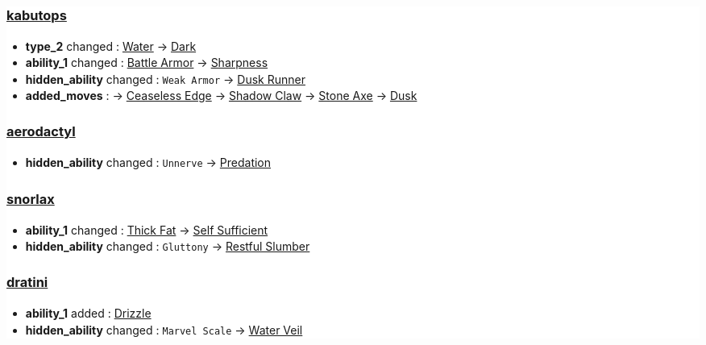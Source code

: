 ### <a href="https://dex.showdowndav.dynv6.net/pokemon/kabutops">kabutops</a>
- **type_2** changed : <a href="https://dex.showdowndav.dynv6.net/types/water">Water</a> → <a href="https://dex.showdowndav.dynv6.net/types/dark">Dark</a>
- **ability_1** changed : <a href="https://dex.showdowndav.dynv6.net/abilities/battlearmor" title="This Pokemon cannot be struck by a critical hit.">Battle Armor</a> → <a href="https://dex.showdowndav.dynv6.net/abilities/sharpness" title="This Pokemon's slicing moves have their power multiplied by 1.5.">Sharpness</a>
- **hidden_ability** changed : `Weak Armor` → <a href="https://dex.showdowndav.dynv6.net/abilities/duskrunner">Dusk Runner</a>
- **added_moves** :
  -> <a href="https://dex.showdowndav.dynv6.net/moves/ceaselessedge" title="Sets a layer of Spikes on the opposing side.">Ceaseless Edge</a>
  -> <a href="https://dex.showdowndav.dynv6.net/moves/shadowclaw" title="High critical hit ratio.">Shadow Claw</a>
  -> <a href="https://dex.showdowndav.dynv6.net/moves/stoneaxe" title="Sets Stealth Rock on the target's side.">Stone Axe</a>
  -> <a href="https://dex.showdowndav.dynv6.net/moves/dusk" title="For 5 turns, Ghost hits Normal. Ghost and Dark moves secondary chances are doubled. Ghost and Dark resisted moves hit normally.">Dusk</a>

### <a href="https://dex.showdowndav.dynv6.net/pokemon/aerodactyl">aerodactyl</a>
- **hidden_ability** changed : `Unnerve` → <a href="https://dex.showdowndav.dynv6.net/abilities/predation" title="If heavier then opponent, this Pokemon's attacks have their power multiplied by 1.3.">Predation</a>

### <a href="https://dex.showdowndav.dynv6.net/pokemon/snorlax">snorlax</a>
- **ability_1** changed : <a href="https://dex.showdowndav.dynv6.net/abilities/thickfat" title="Fire-/Ice-type moves against this Pokemon deal damage with a halved offensive stat.">Thick Fat</a> → <a href="https://dex.showdowndav.dynv6.net/abilities/selfsufficient" title="At the end of every turn, this Pokemon restores 1/16 of its max HP.">Self Sufficient</a>
- **hidden_ability** changed : `Gluttony` → <a href="https://dex.showdowndav.dynv6.net/abilities/restfulslumber" title="This Pokemon is healed by 1/8 of its max HP each turn when asleep.">Restful Slumber</a>

### <a href="https://dex.showdowndav.dynv6.net/pokemon/dratini">dratini</a>
- **ability_1** added : <a href="https://dex.showdowndav.dynv6.net/abilities/drizzle" title="On switch-in, this Pokemon summons Rain Dance.">Drizzle</a>
- **hidden_ability** changed : `Marvel Scale` → <a href="https://dex.showdowndav.dynv6.net/abilities/waterveil" title="This Pokemon cannot be burned. Gaining this Ability while burned cures it.">Water Veil</a>

